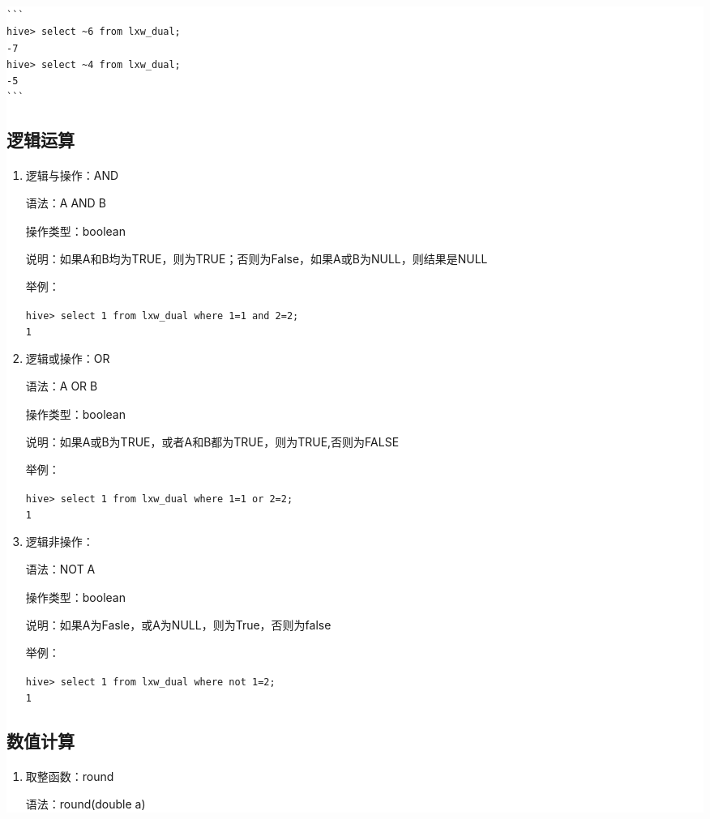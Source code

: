     ```
    hive> select ~6 from lxw_dual;
    -7
    hive> select ~4 from lxw_dual;
    -5
    ```

## 逻辑运算

1. 逻辑与操作：AND

    语法：A AND B

    操作类型：boolean

    说明：如果A和B均为TRUE，则为TRUE；否则为False，如果A或B为NULL，则结果是NULL

    举例：

    ```
    hive> select 1 from lxw_dual where 1=1 and 2=2;
    1
    ```

2. 逻辑或操作：OR

    语法：A OR B

    操作类型：boolean

    说明：如果A或B为TRUE，或者A和B都为TRUE，则为TRUE,否则为FALSE

    举例：

    ```
    hive> select 1 from lxw_dual where 1=1 or 2=2;
    1
    ```

3. 逻辑非操作：

    语法：NOT A

    操作类型：boolean

    说明：如果A为Fasle，或A为NULL，则为True，否则为false

    举例：

    ```
    hive> select 1 from lxw_dual where not 1=2;
    1
    ```

## 数值计算

1. 取整函数：round

    语法：round(double a)

